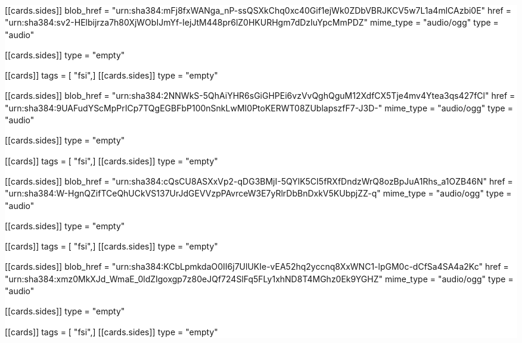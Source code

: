 [[cards.sides]]
blob_href = "urn:sha384:mFj8fxWANga_nP-ssQSXkChq0xc40Gif1ejWk0ZDbVBRJKCV5w7L1a4mlCAzbi0E"
href = "urn:sha384:sv2-HElbijrza7h80XjWObIJmYf-IejJtM448pr6lZ0HKURHgm7dDzIuYpcMmPDZ"
mime_type = "audio/ogg"
type = "audio"

[[cards.sides]]
type = "empty"


[[cards]]
tags = [ "fsi",]
[[cards.sides]]
type = "empty"

[[cards.sides]]
blob_href = "urn:sha384:2NNWkS-5QhAiYHR6sGiGHPEi6vzVvQghQguM12XdfCX5Tje4mv4Ytea3qs427fCl"
href = "urn:sha384:9UAFudYScMpPrICp7TQgEGBFbP100nSnkLwMI0PtoKERWT08ZUblapszfF7-J3D-"
mime_type = "audio/ogg"
type = "audio"

[[cards.sides]]
type = "empty"


[[cards]]
tags = [ "fsi",]
[[cards.sides]]
type = "empty"

[[cards.sides]]
blob_href = "urn:sha384:cQsCU8ASXxVp2-qDG3BMjI-5QYlK5CI5fRXfDndzWrQ8ozBpJuA1Rhs_a1OZB46N"
href = "urn:sha384:W-HgnQZifTCeQhUCkVS137UrJdGEVVzpPAvrceW3E7yRlrDbBnDxkV5KUbpjZZ-q"
mime_type = "audio/ogg"
type = "audio"

[[cards.sides]]
type = "empty"


[[cards]]
tags = [ "fsi",]
[[cards.sides]]
type = "empty"

[[cards.sides]]
blob_href = "urn:sha384:KCbLpmkdaO0II6j7UlUKIe-vEA52hq2yccnq8XxWNC1-lpGM0c-dCfSa4SA4a2Kc"
href = "urn:sha384:xmz0MkXJd_WmaE_0ldZIgoxgp7z80eJQf724SlFq5FLy1xhND8T4MGhz0Ek9YGHZ"
mime_type = "audio/ogg"
type = "audio"

[[cards.sides]]
type = "empty"


[[cards]]
tags = [ "fsi",]
[[cards.sides]]
type = "empty"
